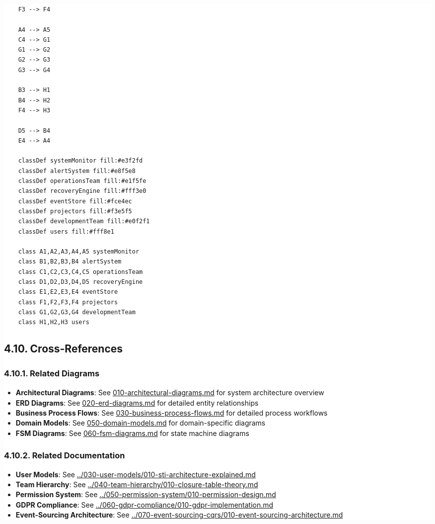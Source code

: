 ```mermaid
    F3 --> F4

    A4 --> A5
    C4 --> G1
    G1 --> G2
    G2 --> G3
    G3 --> G4

    B3 --> H1
    B4 --> H2
    F4 --> H3

    D5 --> B4
    E4 --> A4

    classDef systemMonitor fill:#e3f2fd
    classDef alertSystem fill:#e8f5e8
    classDef operationsTeam fill:#e1f5fe
    classDef recoveryEngine fill:#fff3e0
    classDef eventStore fill:#fce4ec
    classDef projectors fill:#f3e5f5
    classDef developmentTeam fill:#e0f2f1
    classDef users fill:#fff8e1

    class A1,A2,A3,A4,A5 systemMonitor
    class B1,B2,B3,B4 alertSystem
    class C1,C2,C3,C4,C5 operationsTeam
    class D1,D2,D3,D4,D5 recoveryEngine
    class E1,E2,E3,E4 eventStore
    class F1,F2,F3,F4 projectors
    class G1,G2,G3,G4 developmentTeam
    class H1,H2,H3 users
```

## 4.10. Cross-References

### 4.10.1. Related Diagrams

- **Architectural Diagrams**: See [010-architectural-diagrams.md](010-architectural-diagrams.md) for system architecture overview
- **ERD Diagrams**: See [020-erd-diagrams.md](020-erd-diagrams.md) for detailed entity relationships
- **Business Process Flows**: See [030-business-process-flows.md](030-business-process-flows.md) for detailed process workflows
- **Domain Models**: See [050-domain-models.md](050-domain-models.md) for domain-specific diagrams
- **FSM Diagrams**: See [060-fsm-diagrams.md](060-fsm-diagrams.md) for state machine diagrams

### 4.10.2. Related Documentation

- **User Models**: See [../030-user-models/010-sti-architecture-explained.md](../030-user-models/010-sti-architecture-explained.md)
- **Team Hierarchy**: See [../040-team-hierarchy/010-closure-table-theory.md](../040-team-hierarchy/010-closure-table-theory.md)
- **Permission System**: See [../050-permission-system/010-permission-design.md](../050-permission-system/010-permission-design.md)
- **GDPR Compliance**: See [../060-gdpr-compliance/010-gdpr-implementation.md](../060-gdpr-compliance/010-gdpr-implementation.md)
- **Event-Sourcing Architecture**: See [../070-event-sourcing-cqrs/010-event-sourcing-architecture.md](../070-event-sourcing-cqrs/010-event-sourcing-architecture.md)
